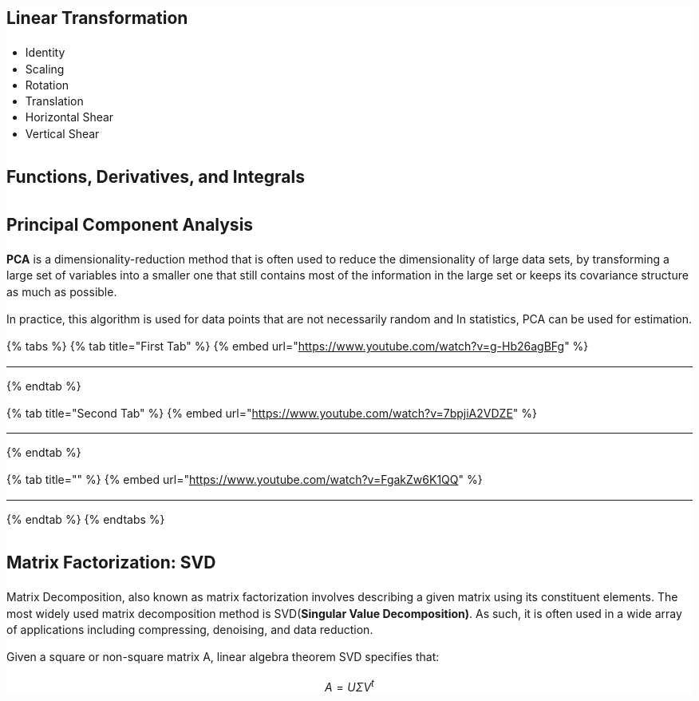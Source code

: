 ## Linear Transformation&#x20;

* Identity&#x20;
* Scaling &#x20;
* Rotation &#x20;
* Translation &#x20;
* Horizontal Shear&#x20;
* &#x20;Vertical Shear

## Functions, Derivatives, and Integrals



## **Principal Component Analysis**

**PCA** is a dimensionality-reduction method that is often used to reduce the dimensionality of large data sets, by transforming a large set of variables into a smaller one that still contains most of the information in the large set or keeps its covariance structure as much as possible.&#x20;

In practice, this algorithm is used for data points that are not necessarily random and In statistics, PCA can be used for estimation.

{% tabs %}
{% tab title="First Tab" %}
{% embed url="https://www.youtube.com/watch?v=g-Hb26agBFg" %}

****
{% endtab %}

{% tab title="Second Tab" %}
{% embed url="https://www.youtube.com/watch?v=7bpjiA2VDZE" %}

****
{% endtab %}

{% tab title="" %}
{% embed url="https://www.youtube.com/watch?v=FgakZw6K1QQ" %}

****
{% endtab %}
{% endtabs %}

## Matrix Factorization: SVD

Matrix Decomposition, also known as matrix factorization involves describing a given matrix using its constituent elements. The most widely used matrix decomposition method is SVD(**Singular Value Decomposition)**. As such, it is often used in a wide array of applications including compressing, denoising, and data reduction.&#x20;

&#x20;Given a square or non-square matrix A, linear algebra theorem SVD specifies that:

$$
A = U Σ V^t
$$
